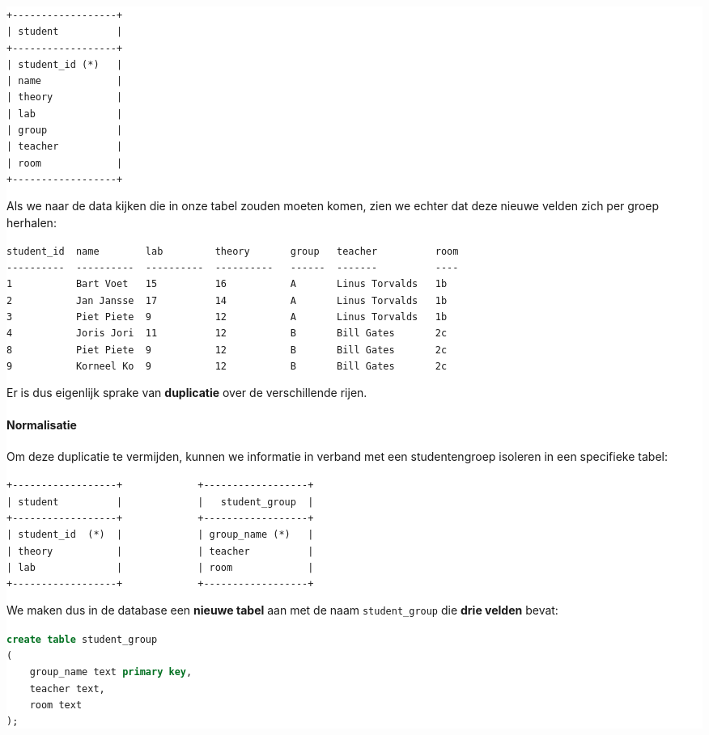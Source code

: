 ~~~
+------------------+
| student          |
+------------------+
| student_id (*)   |
| name             |
| theory           |
| lab              |
| group            |
| teacher          |
| room             |
+------------------+
~~~

Als we naar de data kijken die in onze tabel zouden moeten komen, zien we echter dat deze nieuwe velden zich per groep herhalen:

~~~
student_id  name        lab         theory       group   teacher          room
----------  ----------  ----------  ----------   ------  -------          ----
1           Bart Voet   15          16           A       Linus Torvalds   1b
2           Jan Jansse  17          14           A       Linus Torvalds   1b
3           Piet Piete  9           12           A       Linus Torvalds   1b
4           Joris Jori  11          12           B       Bill Gates       2c
8           Piet Piete  9           12           B       Bill Gates       2c
9           Korneel Ko  9           12           B       Bill Gates       2c
~~~

Er is dus eigenlijk sprake van **duplicatie** over de verschillende rijen.

#### Normalisatie

Om deze duplicatie te vermijden, kunnen we informatie in verband met een studentengroep isoleren in een specifieke tabel:

~~~
+------------------+             +------------------+
| student          |             |   student_group  |
+------------------+             +------------------+
| student_id  (*)  |             | group_name (*)   |
| theory           |             | teacher          |
| lab              |             | room             |
+------------------+             +------------------+

~~~

We maken dus in de database een **nieuwe tabel** aan met de naam `student_group` die **drie velden** bevat:

~~~sql
create table student_group
(
    group_name text primary key,
    teacher text,
    room text
);
~~~
